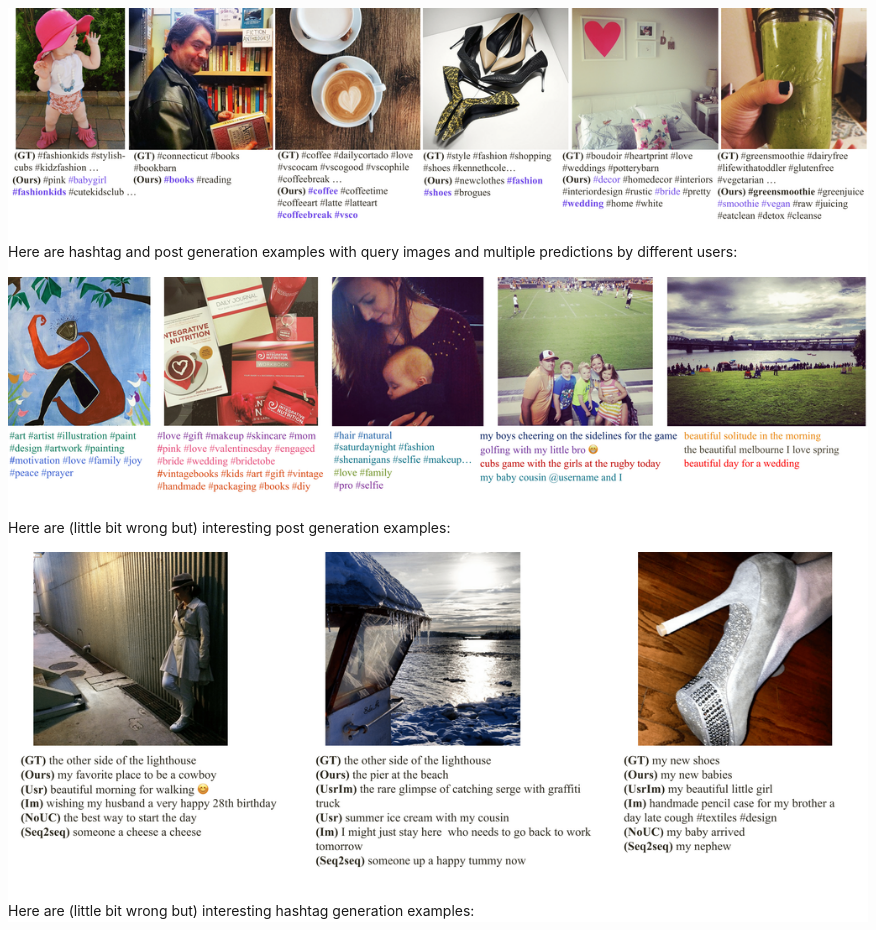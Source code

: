 ![alt tag](./assets/examples_best_hash-1.png)

Here are hashtag and post generation examples with query images and multiple predictions by different users:

![alt tag](./assets/examples_byaimg-1.png)

Here are (little bit wrong but) interesting post generation examples:

![alt tag](./assets/post_example_interest_3-1.png)

Here are (little bit wrong but) interesting hashtag generation examples:
